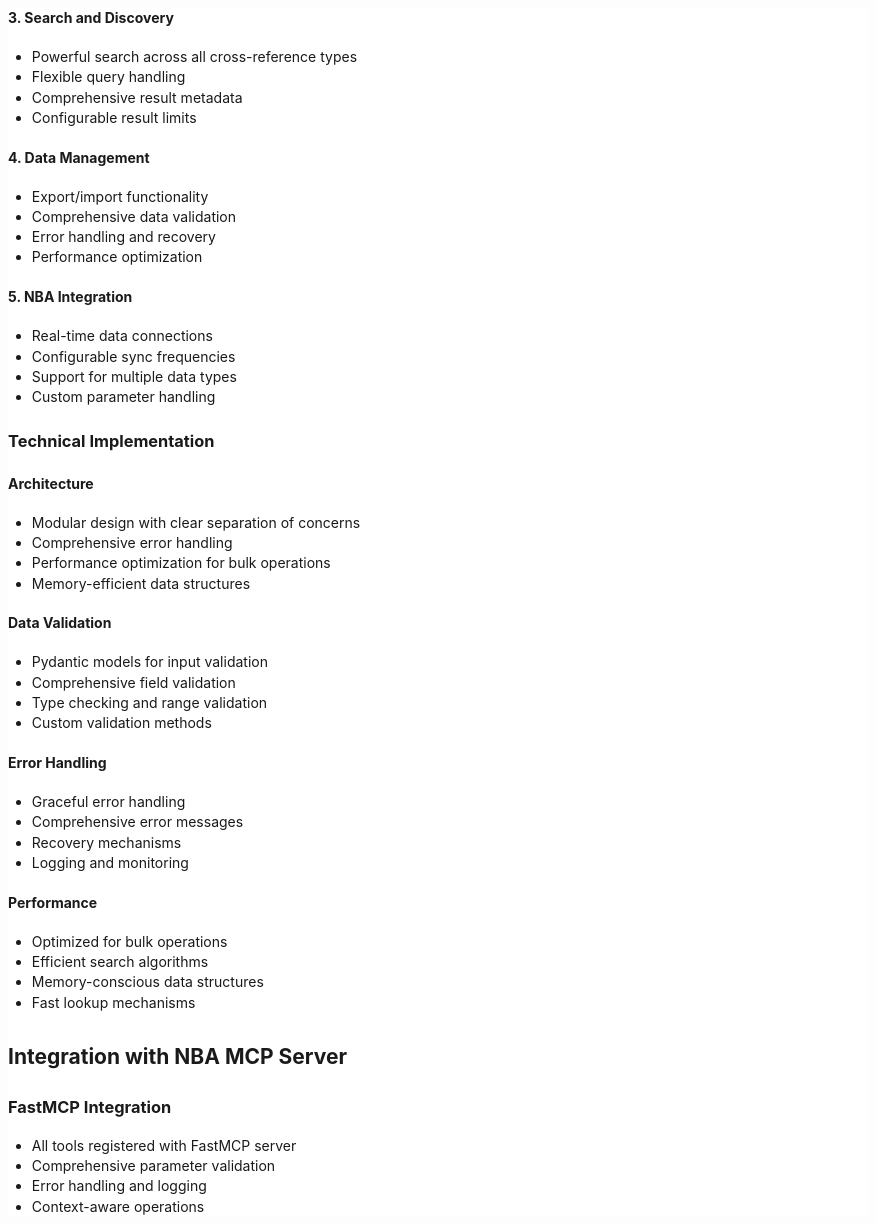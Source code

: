 #### 3. Search and Discovery
- Powerful search across all cross-reference types
- Flexible query handling
- Comprehensive result metadata
- Configurable result limits

#### 4. Data Management
- Export/import functionality
- Comprehensive data validation
- Error handling and recovery
- Performance optimization

#### 5. NBA Integration
- Real-time data connections
- Configurable sync frequencies
- Support for multiple data types
- Custom parameter handling

### Technical Implementation

#### Architecture
- Modular design with clear separation of concerns
- Comprehensive error handling
- Performance optimization for bulk operations
- Memory-efficient data structures

#### Data Validation
- Pydantic models for input validation
- Comprehensive field validation
- Type checking and range validation
- Custom validation methods

#### Error Handling
- Graceful error handling
- Comprehensive error messages
- Recovery mechanisms
- Logging and monitoring

#### Performance
- Optimized for bulk operations
- Efficient search algorithms
- Memory-conscious data structures
- Fast lookup mechanisms

## Integration with NBA MCP Server

### FastMCP Integration
- All tools registered with FastMCP server
- Comprehensive parameter validation
- Error handling and logging
- Context-aware operations
